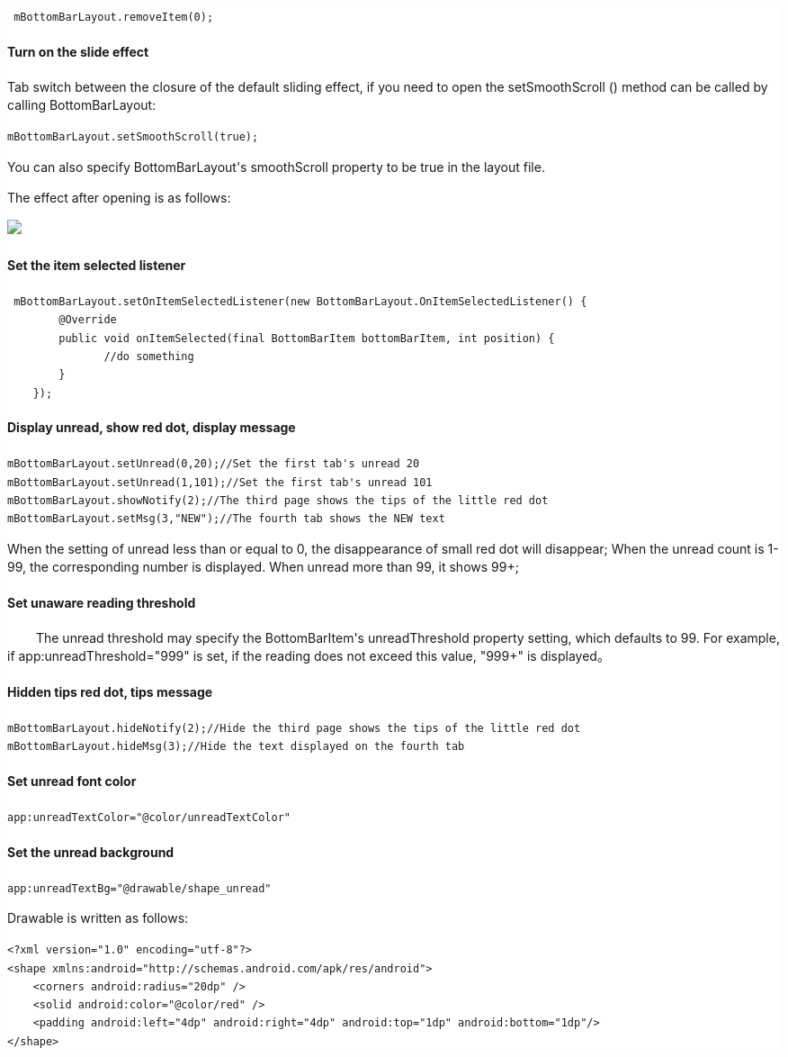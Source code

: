      mBottomBarLayout.removeItem(0);

#### Turn on the slide effect

Tab switch between the closure of the default sliding effect, if you need to open the setSmoothScroll () method can be called by calling BottomBarLayout:

    mBottomBarLayout.setSmoothScroll(true);

You can also specify BottomBarLayout's smoothScroll property to be true in the layout file.

The effect after opening is as follows:

![](./intro_img/display2.gif)

#### Set the item selected listener

     mBottomBarLayout.setOnItemSelectedListener(new BottomBarLayout.OnItemSelectedListener() {
            @Override
            public void onItemSelected(final BottomBarItem bottomBarItem, int position) {
                   //do something
            }
        });

#### Display unread, show red dot, display message

	mBottomBarLayout.setUnread(0,20);//Set the first tab's unread 20
    mBottomBarLayout.setUnread(1,101);//Set the first tab's unread 101
    mBottomBarLayout.showNotify(2);//The third page shows the tips of the little red dot
    mBottomBarLayout.setMsg(3,"NEW");//The fourth tab shows the NEW text

When the setting of unread less than or equal to 0, the disappearance of small red dot will disappear;
When the unread count is 1-99, the corresponding number is displayed. 
When unread more than 99, it shows 99+; 

#### Set unaware reading threshold
&emsp;&emsp; The unread threshold may specify the BottomBarItem's unreadThreshold property setting, which defaults to 99. For example, if app:unreadThreshold="999" is set, if the reading does not exceed this value, "999+" is displayed。

#### Hidden tips red dot, tips message

	mBottomBarLayout.hideNotify(2);//Hide the third page shows the tips of the little red dot
    mBottomBarLayout.hideMsg(3);//Hide the text displayed on the fourth tab

#### Set unread font color
   
    app:unreadTextColor="@color/unreadTextColor"

#### Set the unread background

    app:unreadTextBg="@drawable/shape_unread"

Drawable is written as follows:

    <?xml version="1.0" encoding="utf-8"?>
	<shape xmlns:android="http://schemas.android.com/apk/res/android">
	    <corners android:radius="20dp" />
	    <solid android:color="@color/red" />
	    <padding android:left="4dp" android:right="4dp" android:top="1dp" android:bottom="1dp"/>
	</shape>

